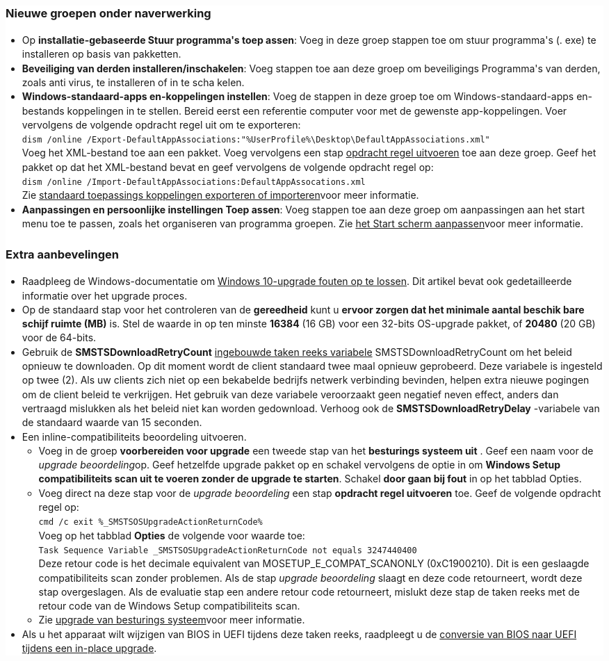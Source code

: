 ### <a name="new-groups-under-post-processing"></a>Nieuwe groepen onder **naverwerking**
- Op **installatie-gebaseerde Stuur programma's toep assen**: Voeg in deze groep stappen toe om stuur programma's (. exe) te installeren op basis van pakketten.
- **Beveiliging van derden installeren/inschakelen**: Voeg stappen toe aan deze groep om beveiligings Programma's van derden, zoals anti virus, te installeren of in te scha kelen. 
- **Windows-standaard-apps en-koppelingen instellen**: Voeg de stappen in deze groep toe om Windows-standaard-apps en-bestands koppelingen in te stellen. Bereid eerst een referentie computer voor met de gewenste app-koppelingen. Voer vervolgens de volgende opdracht regel uit om te exporteren: </br>`dism /online /Export-DefaultAppAssociations:"%UserProfile%\Desktop\DefaultAppAssociations.xml"`</br>Voeg het XML-bestand toe aan een pakket. Voeg vervolgens een stap [opdracht regel uitvoeren](../../osd/understand/task-sequence-steps.md#BKMK_RunCommandLine) toe aan deze groep. Geef het pakket op dat het XML-bestand bevat en geef vervolgens de volgende opdracht regel op: </br>`dism /online /Import-DefaultAppAssociations:DefaultAppAssocations.xml`</br> Zie [standaard toepassings koppelingen exporteren of importeren](https://docs.microsoft.com/windows-hardware/manufacture/desktop/export-or-import-default-application-associations)voor meer informatie.
- **Aanpassingen en persoonlijke instellingen Toep assen**: Voeg stappen toe aan deze groep om aanpassingen aan het start menu toe te passen, zoals het organiseren van programma groepen. Zie [het Start scherm aanpassen](https://docs.microsoft.com/windows-hardware/manufacture/desktop/customize-the-start-screen)voor meer informatie.

### <a name="additional-recommendations"></a>Extra aanbevelingen
- Raadpleeg de Windows-documentatie om [Windows 10-upgrade fouten op te lossen](https://docs.microsoft.com/windows/deployment/upgrade/resolve-windows-10-upgrade-errors). Dit artikel bevat ook gedetailleerde informatie over het upgrade proces.
- Op de standaard stap voor het controleren van de **gereedheid** kunt u **ervoor zorgen dat het minimale aantal beschik bare schijf ruimte (MB)** is. Stel de waarde in op ten minste **16384** (16 GB) voor een 32-bits OS-upgrade pakket, of **20480** (20 GB) voor de 64-bits. 
- Gebruik de **SMSTSDownloadRetryCount** [ingebouwde taken reeks variabele](../../osd/understand/task-sequence-variables.md) SMSTSDownloadRetryCount om het beleid opnieuw te downloaden. Op dit moment wordt de client standaard twee maal opnieuw geprobeerd. Deze variabele is ingesteld op twee (2). Als uw clients zich niet op een bekabelde bedrijfs netwerk verbinding bevinden, helpen extra nieuwe pogingen om de client beleid te verkrijgen. Het gebruik van deze variabele veroorzaakt geen negatief neven effect, anders dan vertraagd mislukken als het beleid niet kan worden gedownload. Verhoog ook de **SMSTSDownloadRetryDelay** -variabele van de standaard waarde van 15 seconden.
- Een inline-compatibiliteits beoordeling uitvoeren. 
   - Voeg in de groep **voorbereiden voor upgrade** een tweede stap van het **besturings systeem uit** . Geef een naam voor de *upgrade beoordeling*op. Geef hetzelfde upgrade pakket op en schakel vervolgens de optie in om **Windows Setup compatibiliteits scan uit te voeren zonder de upgrade te starten**. Schakel **door gaan bij fout** in op het tabblad Opties. 
   - Voeg direct na deze stap voor de *upgrade beoordeling* een stap **opdracht regel uitvoeren** toe. Geef de volgende opdracht regel op:</br> `cmd /c exit %_SMSTSOSUpgradeActionReturnCode%`</br>Voeg op het tabblad **Opties** de volgende voor waarde toe: </br>`Task Sequence Variable _SMSTSOSUpgradeActionReturnCode not equals 3247440400` </br>Deze retour code is het decimale equivalent van MOSETUP_E_COMPAT_SCANONLY (0xC1900210). Dit is een geslaagde compatibiliteits scan zonder problemen. Als de stap *upgrade beoordeling* slaagt en deze code retourneert, wordt deze stap overgeslagen. Als de evaluatie stap een andere retour code retourneert, mislukt deze stap de taken reeks met de retour code van de Windows Setup compatibiliteits scan.
   - Zie [upgrade van besturings systeem](../../osd/understand/task-sequence-steps.md#BKMK_UpgradeOS)voor meer informatie.
- Als u het apparaat wilt wijzigen van BIOS in UEFI tijdens deze taken reeks, raadpleegt u de [conversie van BIOS naar UEFI tijdens een in-place upgrade](../../osd/deploy-use/task-sequence-steps-to-manage-bios-to-uefi-conversion.md#bkmk_ipu).
